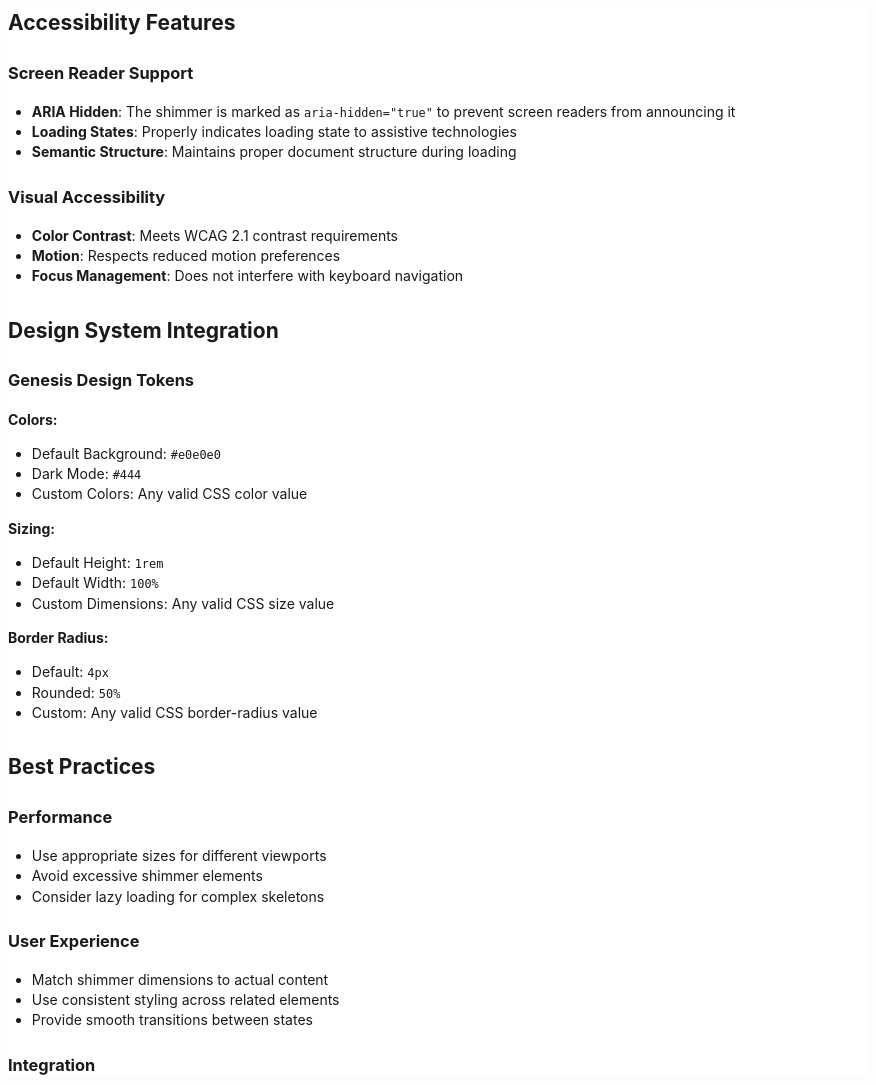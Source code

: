 ## Accessibility Features

### Screen Reader Support

- **ARIA Hidden**: The shimmer is marked as `aria-hidden="true"` to prevent screen readers from announcing it
- **Loading States**: Properly indicates loading state to assistive technologies
- **Semantic Structure**: Maintains proper document structure during loading

### Visual Accessibility

- **Color Contrast**: Meets WCAG 2.1 contrast requirements
- **Motion**: Respects reduced motion preferences
- **Focus Management**: Does not interfere with keyboard navigation

## Design System Integration

### Genesis Design Tokens

**Colors:**

- Default Background: `#e0e0e0`
- Dark Mode: `#444`
- Custom Colors: Any valid CSS color value

**Sizing:**

- Default Height: `1rem`
- Default Width: `100%`
- Custom Dimensions: Any valid CSS size value

**Border Radius:**

- Default: `4px`
- Rounded: `50%`
- Custom: Any valid CSS border-radius value

## Best Practices

### Performance

- Use appropriate sizes for different viewports
- Avoid excessive shimmer elements
- Consider lazy loading for complex skeletons

### User Experience

- Match shimmer dimensions to actual content
- Use consistent styling across related elements
- Provide smooth transitions between states

### Integration
